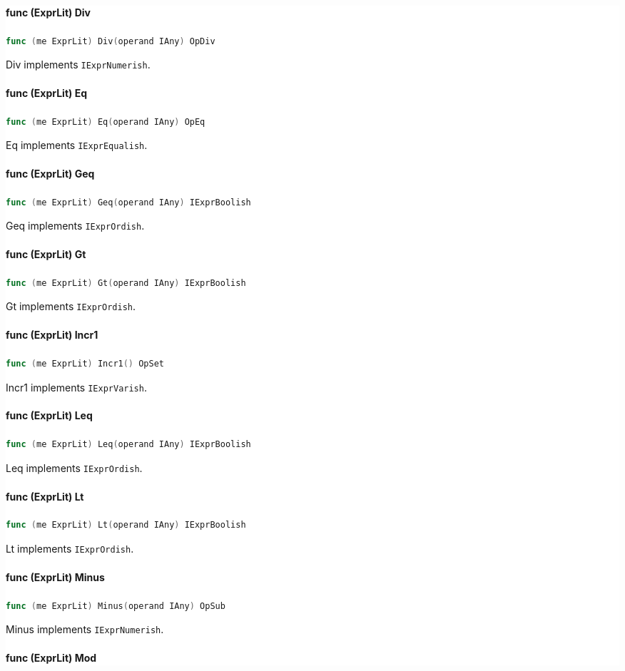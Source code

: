 #### func (ExprLit) Div

```go
func (me ExprLit) Div(operand IAny) OpDiv
```
Div implements `IExprNumerish`.

#### func (ExprLit) Eq

```go
func (me ExprLit) Eq(operand IAny) OpEq
```
Eq implements `IExprEqualish`.

#### func (ExprLit) Geq

```go
func (me ExprLit) Geq(operand IAny) IExprBoolish
```
Geq implements `IExprOrdish`.

#### func (ExprLit) Gt

```go
func (me ExprLit) Gt(operand IAny) IExprBoolish
```
Gt implements `IExprOrdish`.

#### func (ExprLit) Incr1

```go
func (me ExprLit) Incr1() OpSet
```
Incr1 implements `IExprVarish`.

#### func (ExprLit) Leq

```go
func (me ExprLit) Leq(operand IAny) IExprBoolish
```
Leq implements `IExprOrdish`.

#### func (ExprLit) Lt

```go
func (me ExprLit) Lt(operand IAny) IExprBoolish
```
Lt implements `IExprOrdish`.

#### func (ExprLit) Minus

```go
func (me ExprLit) Minus(operand IAny) OpSub
```
Minus implements `IExprNumerish`.

#### func (ExprLit) Mod

